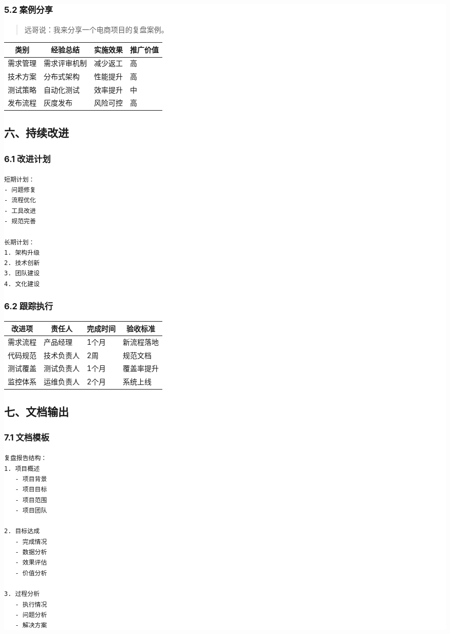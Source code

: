 ### 5.2 案例分享
> 远哥说：我来分享一个电商项目的复盘案例。

| 类别 | 经验总结 | 实施效果 | 推广价值 |
|------|----------|----------|----------|
| 需求管理 | 需求评审机制 | 减少返工 | 高 |
| 技术方案 | 分布式架构 | 性能提升 | 高 |
| 测试策略 | 自动化测试 | 效率提升 | 中 |
| 发布流程 | 灰度发布 | 风险可控 | 高 |

## 六、持续改进

### 6.1 改进计划
```
短期计划：
- 问题修复
- 流程优化
- 工具改进
- 规范完善

长期计划：
1. 架构升级
2. 技术创新
3. 团队建设
4. 文化建设
```

### 6.2 跟踪执行
| 改进项 | 责任人 | 完成时间 | 验收标准 |
|--------|--------|----------|----------|
| 需求流程 | 产品经理 | 1个月 | 新流程落地 |
| 代码规范 | 技术负责人 | 2周 | 规范文档 |
| 测试覆盖 | 测试负责人 | 1个月 | 覆盖率提升 |
| 监控体系 | 运维负责人 | 2个月 | 系统上线 |

## 七、文档输出

### 7.1 文档模板
```
复盘报告结构：
1. 项目概述
   - 项目背景
   - 项目目标
   - 项目范围
   - 项目团队

2. 目标达成
   - 完成情况
   - 数据分析
   - 效果评估
   - 价值分析

3. 过程分析
   - 执行情况
   - 问题分析
   - 解决方案
```